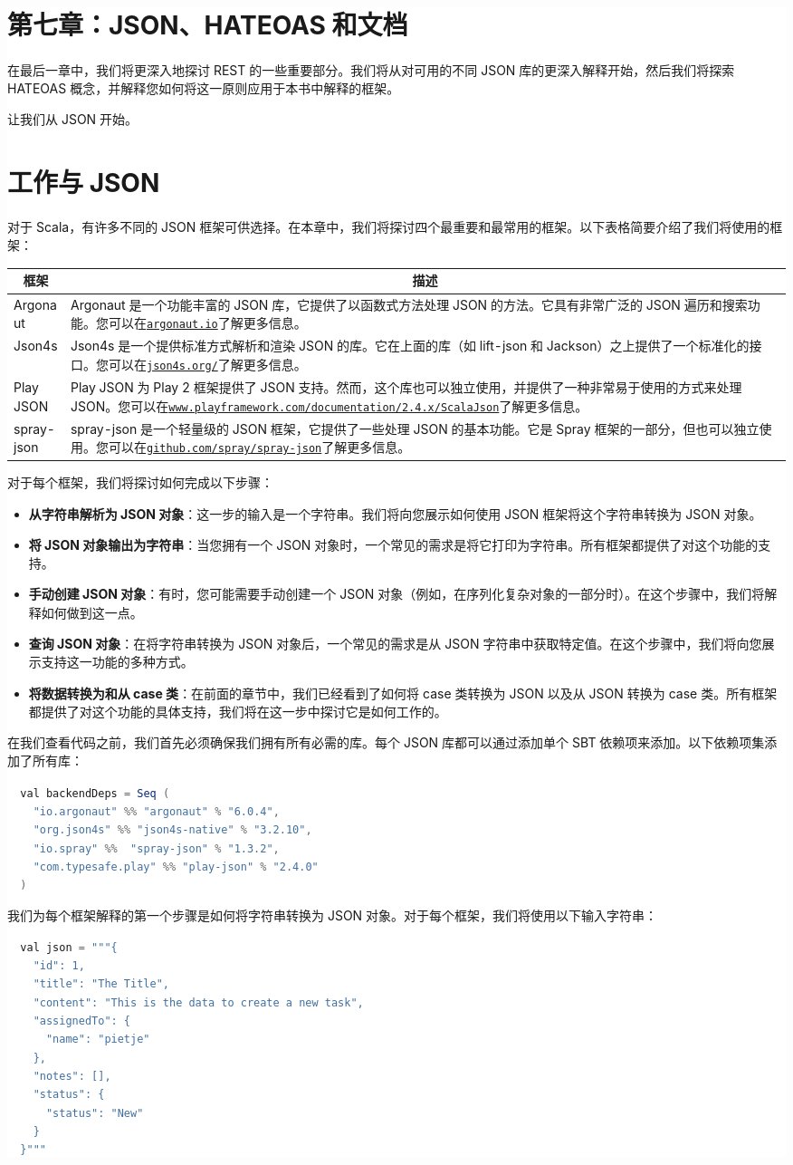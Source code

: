 # 第七章：JSON、HATEOAS 和文档

在最后一章中，我们将更深入地探讨 REST 的一些重要部分。我们将从对可用的不同 JSON 库的更深入解释开始，然后我们将探索 HATEOAS 概念，并解释您如何将这一原则应用于本书中解释的框架。

让我们从 JSON 开始。

# 工作与 JSON

对于 Scala，有许多不同的 JSON 框架可供选择。在本章中，我们将探讨四个最重要和最常用的框架。以下表格简要介绍了我们将使用的框架：

| 框架 | 描述 |
| --- | --- |
| Argonaut | Argonaut 是一个功能丰富的 JSON 库，它提供了以函数式方法处理 JSON 的方法。它具有非常广泛的 JSON 遍历和搜索功能。您可以在[`argonaut.io`](http://argonaut.io)了解更多信息。 |
| Json4s | Json4s 是一个提供标准方式解析和渲染 JSON 的库。它在上面的库（如 lift-json 和 Jackson）之上提供了一个标准化的接口。您可以在[`json4s.org/`](http://json4s.org/)了解更多信息。 |
| Play JSON | Play JSON 为 Play 2 框架提供了 JSON 支持。然而，这个库也可以独立使用，并提供了一种非常易于使用的方式来处理 JSON。您可以在[`www.playframework.com/documentation/2.4.x/ScalaJson`](https://www.playframework.com/documentation/2.4.x/ScalaJson)了解更多信息。 |
| spray-json | spray-json 是一个轻量级的 JSON 框架，它提供了一些处理 JSON 的基本功能。它是 Spray 框架的一部分，但也可以独立使用。您可以在[`github.com/spray/spray-json`](https://github.com/spray/spray-json)了解更多信息。 |

对于每个框架，我们将探讨如何完成以下步骤：

+   **从字符串解析为 JSON 对象**：这一步的输入是一个字符串。我们将向您展示如何使用 JSON 框架将这个字符串转换为 JSON 对象。

+   **将 JSON 对象输出为字符串**：当您拥有一个 JSON 对象时，一个常见的需求是将它打印为字符串。所有框架都提供了对这个功能的支持。

+   **手动创建 JSON 对象**：有时，您可能需要手动创建一个 JSON 对象（例如，在序列化复杂对象的一部分时）。在这个步骤中，我们将解释如何做到这一点。

+   **查询 JSON 对象**：在将字符串转换为 JSON 对象后，一个常见的需求是从 JSON 字符串中获取特定值。在这个步骤中，我们将向您展示支持这一功能的多种方式。

+   **将数据转换为和从 case 类**：在前面的章节中，我们已经看到了如何将 case 类转换为 JSON 以及从 JSON 转换为 case 类。所有框架都提供了对这个功能的具体支持，我们将在这一步中探讨它是如何工作的。

在我们查看代码之前，我们首先必须确保我们拥有所有必需的库。每个 JSON 库都可以通过添加单个 SBT 依赖项来添加。以下依赖项集添加了所有库：

```java
  val backendDeps = Seq (
    "io.argonaut" %% "argonaut" % "6.0.4",
    "org.json4s" %% "json4s-native" % "3.2.10",
    "io.spray" %%  "spray-json" % "1.3.2",
    "com.typesafe.play" %% "play-json" % "2.4.0"
  )
```

我们为每个框架解释的第一个步骤是如何将字符串转换为 JSON 对象。对于每个框架，我们将使用以下输入字符串：

```java
  val json = """{
    "id": 1,
    "title": "The Title",
    "content": "This is the data to create a new task",
    "assignedTo": {
      "name": "pietje"
    },
    "notes": [],
    "status": {
      "status": "New"
    }
  }"""
```
